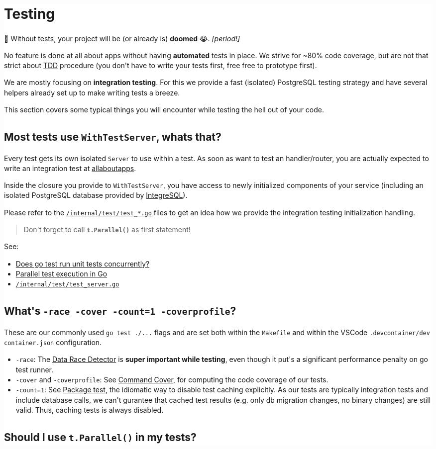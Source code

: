
# Testing

📖 Without tests, your project will be (or already is) **doomed** 😭. *[period!]*

No feature is done at all about apps without having **automated** tests in place. We strive for ~80% code coverage, but are not that strict about [TDD](https://en.wikipedia.org/wiki/Test-driven_development) procedure (you don't have to write your tests first, free free to prototype first).  

We are mostly focusing on **integration testing**. For this we provide a fast (isolated) PostgreSQL testing strategy and have several helpers already set up to make writing tests a breeze.

This section covers some typical things you will encounter while testing the hell out of your code.

## Most tests use `WithTestServer`, whats that?

Every test gets its own isolated `Server` to use within a test. As soon as want to test an handler/router, you are actually expected to write an integration test at [allaboutapps](https://allaboutapps.at).

Inside the closure you provide to `WithTestServer`, you have access to newly initialized components of your service (including an isolated PostgreSQL database provided by [IntegreSQL](https://github.com/allaboutapps/integresql)).

Please refer to the [`/internal/test/test_*.go`](https://github.com/allaboutapps/go-starter/tree/master/internal/test) files to get an idea how we provide the integration testing initialization handling.

> Don't forget to call **`t.Parallel()`** as first statement!

See:
* [Does go test run unit tests concurrently?](https://stackoverflow.com/questions/24375966/does-go-test-run-unit-tests-concurrently)
* [Parallel test execution in Go](https://eleni.blog/2019/05/11/parallel-test-execution-in-go/)
* [`/internal/test/test_server.go`](https://github.com/allaboutapps/go-starter/blob/master/internal/test/test_server.go)

## What's `-race -cover -count=1 -coverprofile`?

These are our commonly used `go test ./...` flags and are set both within the `Makefile` and within the VSCode `.devcontainer/devcontainer.json` configuration.

* `-race`: The [Data Race Detector](https://golang.org/doc/articles/race_detector) is **super important while testing**, even though it put's a significant performance penalty on go test runner.
* `-cover` and `-coverprofile`: See [Command Cover](https://golang.org/pkg/cmd/cover/), for computing the code coverage of our tests.
* `-count=1`: See [Package test](https://golang.org/pkg/cmd/go/internal/test/), the idiomatic way to disable test caching explicitly. As our tests are typically integration tests and include database calls, we can't gurantee that cached test results (e.g. only db migration changes, no binary changes) are still valid. Thus, caching tests is always disabled.

## Should I use `t.Parallel()` in my tests?
